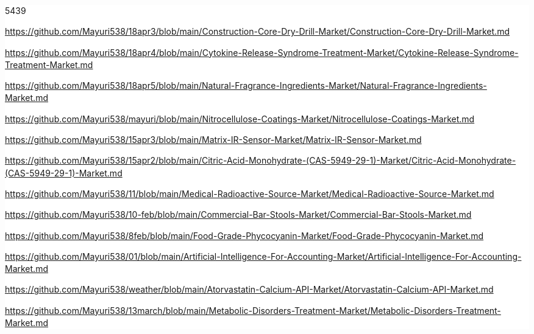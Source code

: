 5439</p><p><a href="https://github.com/Mayuri538/18apr3/blob/main/Construction-Core-Dry-Drill-Market/Construction-Core-Dry-Drill-Market.md">https://github.com/Mayuri538/18apr3/blob/main/Construction-Core-Dry-Drill-Market/Construction-Core-Dry-Drill-Market.md</a></p><p><a href="https://github.com/Mayuri538/18apr4/blob/main/Cytokine-Release-Syndrome-Treatment-Market/Cytokine-Release-Syndrome-Treatment-Market.md">https://github.com/Mayuri538/18apr4/blob/main/Cytokine-Release-Syndrome-Treatment-Market/Cytokine-Release-Syndrome-Treatment-Market.md</a></p><p><a href="https://github.com/Mayuri538/18apr5/blob/main/Natural-Fragrance-Ingredients-Market/Natural-Fragrance-Ingredients-Market.md">https://github.com/Mayuri538/18apr5/blob/main/Natural-Fragrance-Ingredients-Market/Natural-Fragrance-Ingredients-Market.md</a></p><p><a href="https://github.com/Mayuri538/mayuri/blob/main/Nitrocellulose-Coatings-Market/Nitrocellulose-Coatings-Market.md">https://github.com/Mayuri538/mayuri/blob/main/Nitrocellulose-Coatings-Market/Nitrocellulose-Coatings-Market.md</a></p><p><a href="https://github.com/Mayuri538/15apr3/blob/main/Matrix-IR-Sensor-Market/Matrix-IR-Sensor-Market.md">https://github.com/Mayuri538/15apr3/blob/main/Matrix-IR-Sensor-Market/Matrix-IR-Sensor-Market.md</a></p><p><a href="https://github.com/Mayuri538/15apr2/blob/main/Citric-Acid-Monohydrate-(CAS-5949-29-1)-Market/Citric-Acid-Monohydrate-(CAS-5949-29-1)-Market.md">https://github.com/Mayuri538/15apr2/blob/main/Citric-Acid-Monohydrate-(CAS-5949-29-1)-Market/Citric-Acid-Monohydrate-(CAS-5949-29-1)-Market.md</a></p><p><a href="https://github.com/Mayuri538/11/blob/main/Medical-Radioactive-Source-Market/Medical-Radioactive-Source-Market.md">https://github.com/Mayuri538/11/blob/main/Medical-Radioactive-Source-Market/Medical-Radioactive-Source-Market.md</a></p><p><a href="https://github.com/Mayuri538/10-feb/blob/main/Commercial-Bar-Stools-Market/Commercial-Bar-Stools-Market.md">https://github.com/Mayuri538/10-feb/blob/main/Commercial-Bar-Stools-Market/Commercial-Bar-Stools-Market.md</a></p><p><a href="https://github.com/Mayuri538/8feb/blob/main/Food-Grade-Phycocyanin-Market/Food-Grade-Phycocyanin-Market.md">https://github.com/Mayuri538/8feb/blob/main/Food-Grade-Phycocyanin-Market/Food-Grade-Phycocyanin-Market.md</a></p><p><a href="https://github.com/Mayuri538/01/blob/main/Artificial-Intelligence-For-Accounting-Market/Artificial-Intelligence-For-Accounting-Market.md">https://github.com/Mayuri538/01/blob/main/Artificial-Intelligence-For-Accounting-Market/Artificial-Intelligence-For-Accounting-Market.md</a></p><p><a href="https://github.com/Mayuri538/weather/blob/main/Atorvastatin-Calcium-API-Market/Atorvastatin-Calcium-API-Market.md">https://github.com/Mayuri538/weather/blob/main/Atorvastatin-Calcium-API-Market/Atorvastatin-Calcium-API-Market.md</a></p><p><a href="https://github.com/Mayuri538/13march/blob/main/Metabolic-Disorders-Treatment-Market/Metabolic-Disorders-Treatment-Market.md">https://github.com/Mayuri538/13march/blob/main/Metabolic-Disorders-Treatment-Market/Metabolic-Disorders-Treatment-Market.md</a></p>
